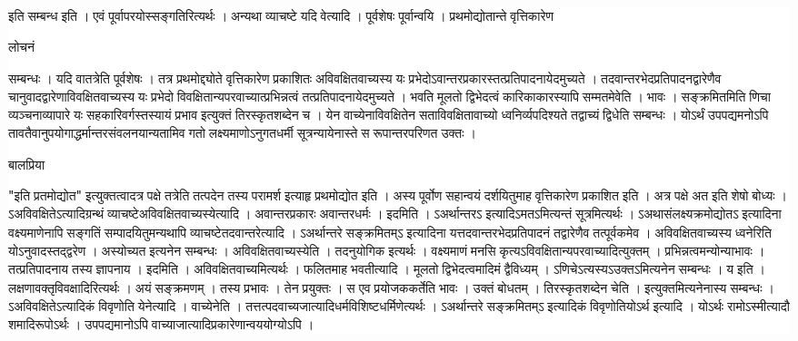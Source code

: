 इति सम्बन्ध इति ।
एवं पूर्वापरयोस्सङ्गतिरित्यर्थः ।
अन्यथा व्याचष्टे
यदि वेत्यादि ।
पूर्वशेषः पूर्वान्वयि ।
प्रथमोद्योतान्ते वृत्तिकारेण

लोचनं

सम्बन्धः ।
यदि वातत्रेति पूर्वशेषः ।
तत्र प्रथमोद्द्योते वृत्तिकारेण प्रकाशितः अविवक्षितवाच्यस्य यः प्रभेदोऽवान्तरप्रकारस्तत्प्रतिपादनायेदमुच्यते ।
तदवान्तरभेदप्रतिपादनद्वारेणैव चानुवादद्वारेणाविवक्षितवाच्यस्य यः प्रभेदो विवक्षितान्यपरवाच्यात्प्रभिन्नत्वं तत्प्रतिपादनायेदमुच्यते ।
भवति मूलतो द्विभेदत्वं कारिकाकारस्यापि सम्मतमेवेति ।
भावः ।
सङ्क्रमितमिति णिचा व्यञ्चनाव्यापारे यः सहकारिवर्गस्तस्यायं प्रभाव इत्युक्तं तिरस्कृतशब्देन च ।
येन वाच्येनाविवक्षितेन सताविवक्षितावाच्यो ध्वनिर्व्यपदिश्यते तद्वाच्यं द्विधेति सम्बन्धः ।
योऽर्थं उपपद्यमनोऽपि तावतैवानुपयोगाद्धर्मान्तरसंवलनयान्यतामिव गतो लक्ष्यमाणोऽनुगतधर्मी सूत्रन्यायेनास्ते स रूपान्तरपरिणत उक्तः ।


बालप्रिया

"इति प्रतमोद्योत" इत्युक्तत्वादत्र पक्षे तत्रेति तत्पदेन तस्य परामर्श इत्याहृ
प्रथमोद्योत इति ।
अस्य पूर्वोण सहान्वयं दर्शयितुमाह
वृत्तिकारेण प्रकाशित इति ।
अत्र पक्षे अत इति शेषो बोध्यः ।
ऽअविवक्षितेऽत्यादिग्रन्थं व्याचष्टेअविवक्षितवाच्यस्येत्यादि ।
अवान्तरप्रकारः अवान्तरधर्मः ।
इदमिति ।
ऽअर्थान्तरऽ इत्यादिऽमतऽमित्यन्तं सूत्रमित्यर्थः ।
ऽअथासंलक्ष्यक्रमोद्योतऽ इत्यादिना वक्ष्यमाणेनापि सङ्गतिं सम्पादयितुमन्यथापि व्याचष्टेतदवान्तरेत्यादि ।
ऽअर्थान्तरे सङ्क्रमितम्ऽ इत्यादिना यत्तदवान्तरभेदप्रतिपादनं तद्वारेणैव तत्पूर्वकमेव ।
अविवक्षितवाच्यस्य ध्वनेरिति योऽनुवादस्तद्द्वरेण ।
अस्योच्यत इत्यनेन सम्बन्धः ।
अविवक्षितवाच्यस्येति ।
तदनुयोगिक इत्यर्थः ।
वक्ष्यमाणं मनसि कृत्यऽविवक्षितान्यपरवाच्यादित्युक्तम् ।
प्रभिन्नत्वमन्योन्याभावः ।
तत्प्रतिपादनाय तस्य ज्ञापनाय ।
इदमिति ।
अविवक्षितवाच्यमित्यर्थः ।
फलितमाह
भवतीत्यादि ।
मूलतो द्विभेदत्वमादिमं द्वैविध्यम् ।
ऽणिचेऽत्यस्यऽउक्तऽमित्यनेन सम्बन्धः ।
य इति ।
लक्षणावक्तृविवक्षादिरित्यर्थः ।
अयं सङ्क्रमणम् ।
तस्य प्रभावः ।
तेन प्रयुक्तः ।
स एव प्रयोजककर्तेति भावः ।
उक्तं बोधतम् ।
तिरस्कृतशब्देन चेति ।
इत्युक्तमित्यनेनास्य सम्बन्धः ।
ऽअविवक्षितेऽत्यादिकं विवृणोति
येनेत्यादि ।
वाच्येनेति ।
तत्तत्पदवाच्यजात्यादिधर्मविशिष्टधर्मिणेत्यर्थः ।
ऽअर्थान्तरे सङ्क्रमितम्ऽ इत्यादिकं विवृणोतियोऽर्थ इत्यादि ।
योऽर्थः रामोऽस्मीत्यादौ शमादिरूपोऽर्थः ।
उपपद्यमानोऽपि वाच्याजात्यादिप्रकारेणान्वययोग्योऽपि ।